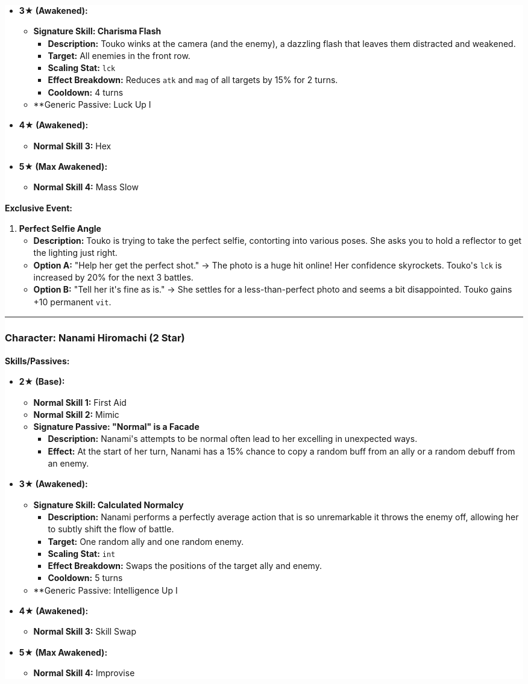 *   **3★ (Awakened):**
    *   **Signature Skill: Charisma Flash**
        *   **Description:** Touko winks at the camera (and the enemy), a dazzling flash that leaves them distracted and weakened.
        *   **Target:** All enemies in the front row.
        *   **Scaling Stat:** `lck`
        *   **Effect Breakdown:** Reduces `atk` and `mag` of all targets by 15% for 2 turns.
        *   **Cooldown:** 4 turns
    *   **Generic Passive: Luck Up I

*   **4★ (Awakened):**
    *   **Normal Skill 3:** Hex

*   **5★ (Max Awakened):**
    *   **Normal Skill 4:** Mass Slow

**Exclusive Event:**

1.  **Perfect Selfie Angle**
    *   **Description:** Touko is trying to take the perfect selfie, contorting into various poses. She asks you to hold a reflector to get the lighting just right.
    *   **Option A:** "Help her get the perfect shot." -> The photo is a huge hit online! Her confidence skyrockets. Touko's `lck` is increased by 20% for the next 3 battles.
    *   **Option B:** "Tell her it's fine as is." -> She settles for a less-than-perfect photo and seems a bit disappointed. Touko gains +10 permanent `vit`.

---

### **Character: Nanami Hiromachi (2 Star)**

**Skills/Passives:**

*   **2★ (Base):**
    *   **Normal Skill 1:** First Aid
    *   **Normal Skill 2:** Mimic
    *   **Signature Passive: "Normal" is a Facade**
        *   **Description:** Nanami's attempts to be normal often lead to her excelling in unexpected ways.
        *   **Effect:** At the start of her turn, Nanami has a 15% chance to copy a random buff from an ally or a random debuff from an enemy.

*   **3★ (Awakened):**
    *   **Signature Skill: Calculated Normalcy**
        *   **Description:** Nanami performs a perfectly average action that is so unremarkable it throws the enemy off, allowing her to subtly shift the flow of battle.
        *   **Target:** One random ally and one random enemy.
        *   **Scaling Stat:** `int`
        *   **Effect Breakdown:** Swaps the positions of the target ally and enemy.
        *   **Cooldown:** 5 turns
    *   **Generic Passive: Intelligence Up I

*   **4★ (Awakened):**
    *   **Normal Skill 3:** Skill Swap

*   **5★ (Max Awakened):**
    *   **Normal Skill 4:** Improvise
